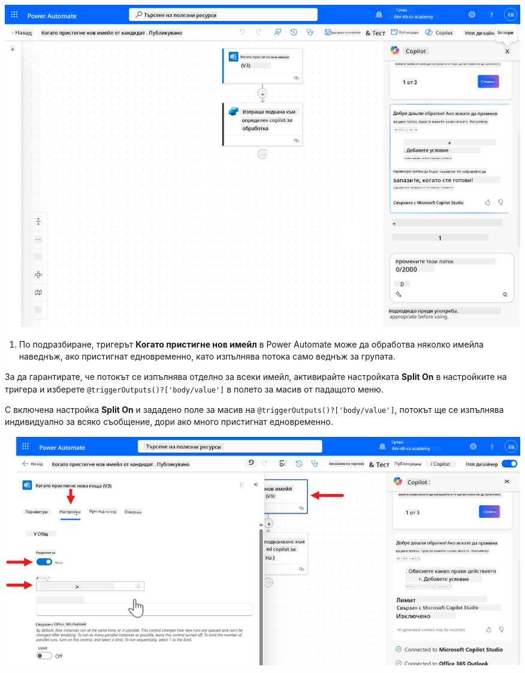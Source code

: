 ![Дизайнер на потоци в портала за създаване на Power Automate](../../../../../translated_images/3.1_06_EditInPowerAutomate.f8967ace56354224574517f31a2a2ce0a5b5d3ab85bfb9ec6cf70e83ab1b8e6d.bg.png)

1. По подразбиране, тригерът **Когато пристигне нов имейл** в Power Automate може да обработва няколко имейла наведнъж, ако пристигнат едновременно, като изпълнява потока само веднъж за групата.

За да гарантирате, че потокът се изпълнява отделно за всеки имейл, активирайте настройката **Split On** в настройките на тригера и изберете `@triggerOutputs()?['body/value']` в полето за масив от падащото меню.

С включена настройка **Split On** и зададено поле за масив на `@triggerOutputs()?['body/value']`, потокът ще се изпълнява индивидуално за всяко съобщение, дори ако много пристигнат едновременно.

![Включете настройките Split On в тригера](../../../../../translated_images/3.1_07_UpdateTriggerSettings.0f363c4f4655276732575fa795bf1ad1568df34d34b703c85073591cc8585609.bg.png)
